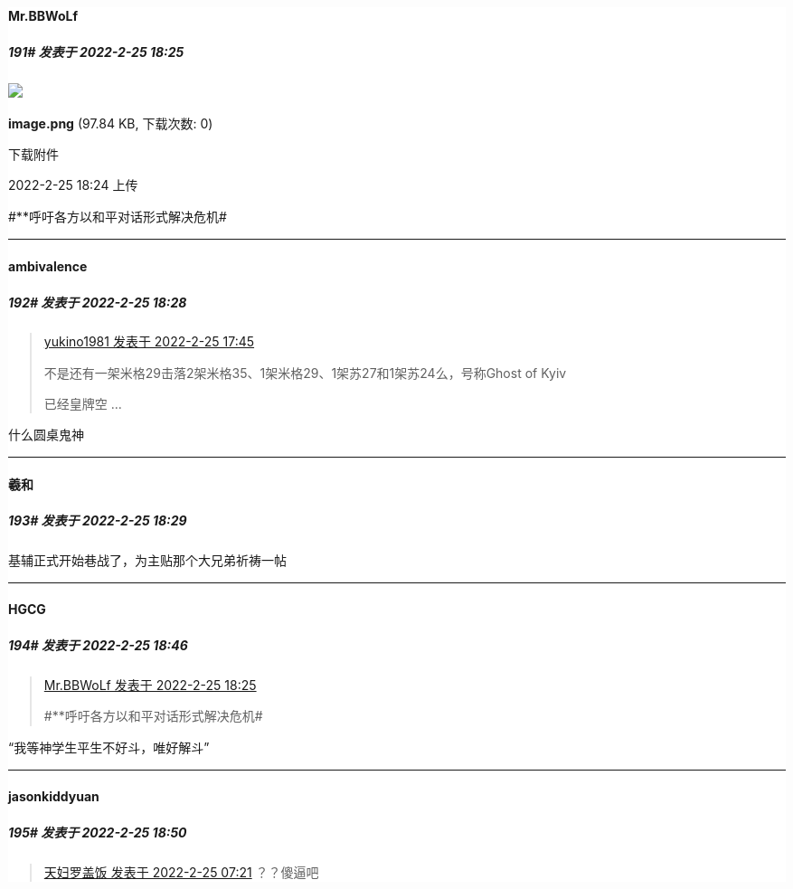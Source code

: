 ####  Mr.BBWoLf  
##### 191#       发表于 2022-2-25 18:25

<img src="https://img.saraba1st.com/forum/202202/25/182452c05y1ss5e7o51aob.png" referrerpolicy="no-referrer">

<strong>image.png</strong> (97.84 KB, 下载次数: 0)

下载附件

2022-2-25 18:24 上传

#**呼吁各方以和平对话形式解决危机# ​​​​



*****

####  ambivalence  
##### 192#       发表于 2022-2-25 18:28

<blockquote><a href="httphttps://bbs.saraba1st.com/2b/forum.php?mod=redirect&amp;goto=findpost&amp;pid=54830254&amp;ptid=2054357" target="_blank">yukino1981 发表于 2022-2-25 17:45</a>

不是还有一架米格29击落2架米格35、1架米格29、1架苏27和1架苏24么，号称Ghost of Kyiv

已经皇牌空 ...</blockquote>
什么圆桌鬼神

*****

####  羲和  
##### 193#       发表于 2022-2-25 18:29

基辅正式开始巷战了，为主贴那个大兄弟祈祷一帖

*****

####  HGCG  
##### 194#       发表于 2022-2-25 18:46

<blockquote><a href="httphttps://bbs.saraba1st.com/2b/forum.php?mod=redirect&amp;goto=findpost&amp;pid=54830674&amp;ptid=2054357" target="_blank">Mr.BBWoLf 发表于 2022-2-25 18:25</a>

#**呼吁各方以和平对话形式解决危机# ​​​​</blockquote>
“我等神学生平生不好斗，唯好解斗”



*****

####  jasonkiddyuan  
##### 195#       发表于 2022-2-25 18:50

<blockquote><a href="httphttps://bbs.saraba1st.com/2b/forum.php?mod=redirect&amp;goto=findpost&amp;pid=54823108&amp;ptid=2054357" target="_blank">天妇罗盖饭 发表于 2022-2-25 07:21</a>
？？傻逼吧
